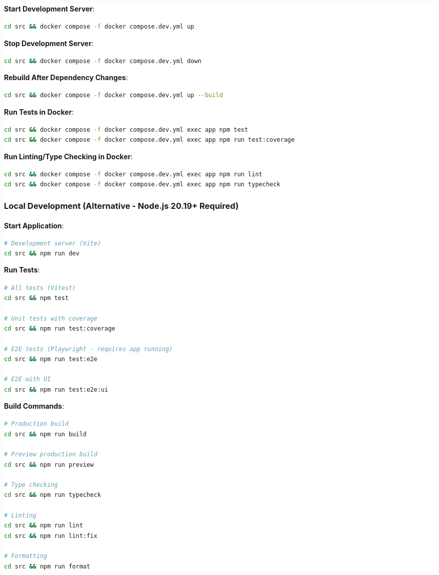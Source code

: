 **Start Development Server**:
```bash
cd src && docker compose -f docker compose.dev.yml up
```

**Stop Development Server**:
```bash
cd src && docker compose -f docker compose.dev.yml down
```

**Rebuild After Dependency Changes**:
```bash
cd src && docker compose -f docker compose.dev.yml up --build
```

**Run Tests in Docker**:
```bash
cd src && docker compose -f docker compose.dev.yml exec app npm test
cd src && docker compose -f docker compose.dev.yml exec app npm run test:coverage
```

**Run Linting/Type Checking in Docker**:
```bash
cd src && docker compose -f docker compose.dev.yml exec app npm run lint
cd src && docker compose -f docker compose.dev.yml exec app npm run typecheck
```

### Local Development (Alternative - Node.js 20.19+ Required)

**Start Application**:
```bash
# Development server (Vite)
cd src && npm run dev
```

**Run Tests**:
```bash
# All tests (Vitest)
cd src && npm test

# Unit tests with coverage
cd src && npm run test:coverage

# E2E tests (Playwright - requires app running)
cd src && npm run test:e2e

# E2E with UI
cd src && npm run test:e2e:ui
```

**Build Commands**:
```bash
# Production build
cd src && npm run build

# Preview production build
cd src && npm run preview

# Type checking
cd src && npm run typecheck

# Linting
cd src && npm run lint
cd src && npm run lint:fix

# Formatting
cd src && npm run format
```
